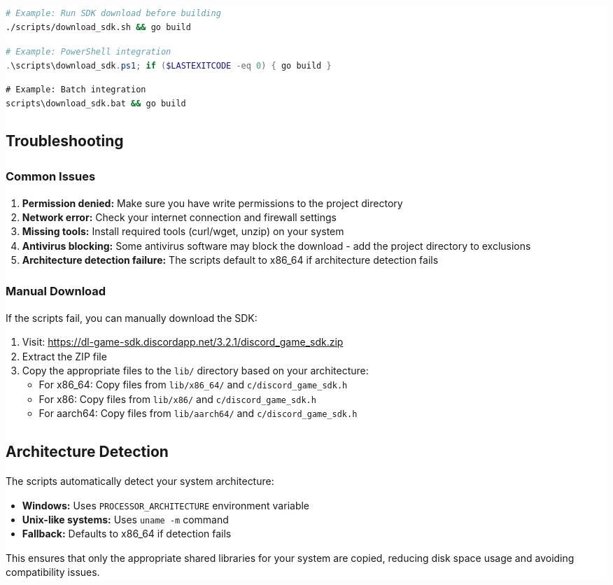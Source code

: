 ```bash
# Example: Run SDK download before building
./scripts/download_sdk.sh && go build
```

```powershell
# Example: PowerShell integration
.\scripts\download_sdk.ps1; if ($LASTEXITCODE -eq 0) { go build }
```

```cmd
# Example: Batch integration
scripts\download_sdk.bat && go build
```

## Troubleshooting

### Common Issues

1. **Permission denied:** Make sure you have write permissions to the project directory
2. **Network error:** Check your internet connection and firewall settings
3. **Missing tools:** Install required tools (curl/wget, unzip) on your system
4. **Antivirus blocking:** Some antivirus software may block the download - add the project directory to exclusions
5. **Architecture detection failure:** The scripts default to x86_64 if architecture detection fails

### Manual Download

If the scripts fail, you can manually download the SDK:
1. Visit: https://dl-game-sdk.discordapp.net/3.2.1/discord_game_sdk.zip
2. Extract the ZIP file
3. Copy the appropriate files to the `lib/` directory based on your architecture:
   - For x86_64: Copy files from `lib/x86_64/` and `c/discord_game_sdk.h`
   - For x86: Copy files from `lib/x86/` and `c/discord_game_sdk.h`
   - For aarch64: Copy files from `lib/aarch64/` and `c/discord_game_sdk.h`

## Architecture Detection

The scripts automatically detect your system architecture:

- **Windows:** Uses `PROCESSOR_ARCHITECTURE` environment variable
- **Unix-like systems:** Uses `uname -m` command
- **Fallback:** Defaults to x86_64 if detection fails

This ensures that only the appropriate shared libraries for your system are copied, reducing disk space usage and avoiding compatibility issues. 